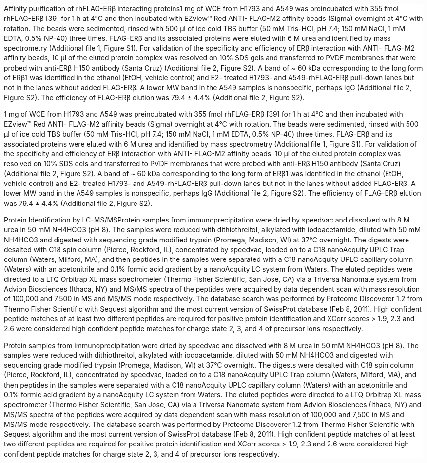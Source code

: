 Affinity purification of rhFLAG-ERβ interacting proteins1 mg of WCE from H1793 and A549 was preincubated with 355 fmol rhFLAG-ERβ [39] for 1 h at 4°C and then incubated with EZview™ Red ANTI- FLAG-M2 affinity beads (Sigma) overnight at 4°C with rotation. The beads were sedimented, rinsed with 500 μl of ice cold TBS buffer (50 mM Tris-HCl, pH 7.4; 150 mM NaCl, 1 mM EDTA, 0.5% NP-40) three times. FLAG-ERβ and its associated proteins were eluted with 6 M urea and identified by mass spectrometry (Additional file 1, Figure S1). For validation of the specificity and efficiency of ERβ interaction with ANTI- FLAG-M2 affinity beads, 10 μl of the eluted protein complex was resolved on 10% SDS gels and transferred to PVDF membranes that were probed with anti-ERβ H150 antibody (Santa Cruz) (Additional file 2, Figure S2). A band of ~ 60 kDa corresponding to the long form of ERβ1 was identified in the ethanol (EtOH, vehicle control) and E2- treated H1793- and A549-rhFLAG-ERβ pull-down lanes but not in the lanes without added FLAG-ERβ. A lower MW band in the A549 samples is nonspecific, perhaps IgG (Additional file 2, Figure S2). The efficiency of FLAG-ERβ elution was 79.4 ± 4.4% (Additional file 2, Figure S2).

1 mg of WCE from H1793 and A549 was preincubated with 355 fmol rhFLAG-ERβ [39] for 1 h at 4°C and then incubated with EZview™ Red ANTI- FLAG-M2 affinity beads (Sigma) overnight at 4°C with rotation. The beads were sedimented, rinsed with 500 μl of ice cold TBS buffer (50 mM Tris-HCl, pH 7.4; 150 mM NaCl, 1 mM EDTA, 0.5% NP-40) three times. FLAG-ERβ and its associated proteins were eluted with 6 M urea and identified by mass spectrometry (Additional file 1, Figure S1). For validation of the specificity and efficiency of ERβ interaction with ANTI- FLAG-M2 affinity beads, 10 μl of the eluted protein complex was resolved on 10% SDS gels and transferred to PVDF membranes that were probed with anti-ERβ H150 antibody (Santa Cruz) (Additional file 2, Figure S2). A band of ~ 60 kDa corresponding to the long form of ERβ1 was identified in the ethanol (EtOH, vehicle control) and E2- treated H1793- and A549-rhFLAG-ERβ pull-down lanes but not in the lanes without added FLAG-ERβ. A lower MW band in the A549 samples is nonspecific, perhaps IgG (Additional file 2, Figure S2). The efficiency of FLAG-ERβ elution was 79.4 ± 4.4% (Additional file 2, Figure S2).

Protein Identification by LC-MS/MSProtein samples from immunoprecipitation were dried by speedvac and dissolved with 8 M urea in 50 mM NH4HCO3 (pH 8). The samples were reduced with dithiothreitol, alkylated with iodoacetamide, diluted with 50 mM NH4HCO3 and digested with sequencing grade modified trypsin (Promega, Madison, WI) at 37°C overnight. The digests were desalted with C18 spin column (Pierce, Rockford, IL), concentrated by speedvac, loaded on to a C18 nanoAcquity UPLC Trap column (Waters, Milford, MA), and then peptides in the samples were separated with a C18 nanoAcquity UPLC capillary column (Waters) with an acetonitrile and 0.1% formic acid gradient by a nanoAcquity LC system from Waters. The eluted peptides were directed to a LTQ Orbitrap XL mass spectrometer (Thermo Fisher Scientific, San Jose, CA) via a Triversa Nanomate system from Advion Biosciences (Ithaca, NY) and MS/MS spectra of the peptides were acquired by data dependent scan with mass resolution of 100,000 and 7,500 in MS and MS/MS mode respectively. The database search was performed by Proteome Discoverer 1.2 from Thermo Fisher Scientific with Sequest algorithm and the most current version of SwissProt database (Feb 8, 2011). High confident peptide matches of at least two different peptides are required for positive protein identification and XCorr scores > 1.9, 2.3 and 2.6 were considered high confident peptide matches for charge state 2, 3, and 4 of precursor ions respectively.

Protein samples from immunoprecipitation were dried by speedvac and dissolved with 8 M urea in 50 mM NH4HCO3 (pH 8). The samples were reduced with dithiothreitol, alkylated with iodoacetamide, diluted with 50 mM NH4HCO3 and digested with sequencing grade modified trypsin (Promega, Madison, WI) at 37°C overnight. The digests were desalted with C18 spin column (Pierce, Rockford, IL), concentrated by speedvac, loaded on to a C18 nanoAcquity UPLC Trap column (Waters, Milford, MA), and then peptides in the samples were separated with a C18 nanoAcquity UPLC capillary column (Waters) with an acetonitrile and 0.1% formic acid gradient by a nanoAcquity LC system from Waters. The eluted peptides were directed to a LTQ Orbitrap XL mass spectrometer (Thermo Fisher Scientific, San Jose, CA) via a Triversa Nanomate system from Advion Biosciences (Ithaca, NY) and MS/MS spectra of the peptides were acquired by data dependent scan with mass resolution of 100,000 and 7,500 in MS and MS/MS mode respectively. The database search was performed by Proteome Discoverer 1.2 from Thermo Fisher Scientific with Sequest algorithm and the most current version of SwissProt database (Feb 8, 2011). High confident peptide matches of at least two different peptides are required for positive protein identification and XCorr scores > 1.9, 2.3 and 2.6 were considered high confident peptide matches for charge state 2, 3, and 4 of precursor ions respectively.
